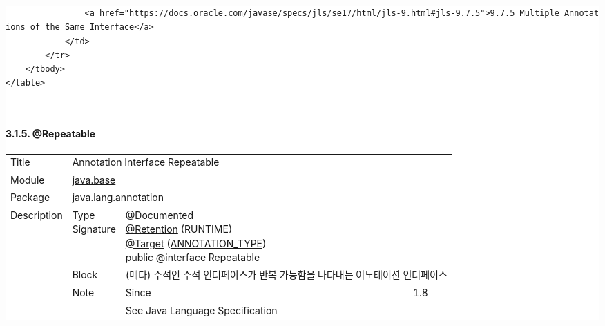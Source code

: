                     <a href="https://docs.oracle.com/javase/specs/jls/se17/html/jls-9.html#jls-9.7.5">9.7.5 Multiple Annotations of the Same Interface</a>
                </td>
            </tr>
        </tbody>
    </table>
</div>

<br/>

#### 3.1.5. @Repeatable

<div class="tb-plain">
    <table>
        <tbody>
            <tr>
                <td>Title</td>
                <td colspan="3">Annotation Interface Repeatable</td>
            </tr>
            <tr>
                <td>Module</td>
                <td colspan="3">
                    <a href="https://docs.oracle.com/en/java/javase/17/docs/api/java.base/module-summary.html">java.base</a>
                </td>
            </tr>
            <tr>
                <td>Package</td>
                <td colspan="3">
                    <a href="https://docs.oracle.com/en/java/javase/17/docs/api/java.base/java/lang/annotation/package-summary.html">java.lang.annotation</a>
                </td>
            </tr>
            <tr>
                <td rowspan="4">Description</td>
                <td>
                    Type<br/>
                    Signature
                </td>
                <td colspan="2">
                    <a href="https://docs.oracle.com/en/java/javase/17/docs/api/java.base/java/lang/annotation/Documented.html">@Documented</a><br/>
                    <a href="https://docs.oracle.com/en/java/javase/17/docs/api/java.base/java/lang/annotation/Retention.html">@Retention</a>
                    (<a ref="https://docs.oracle.com/en/java/javase/17/docs/api/java.base/java/lang/annotation/RetentionPolicy.html#RUNTIME">RUNTIME</a>)<br/>
                    <a href="https://docs.oracle.com/en/java/javase/17/docs/api/java.base/java/lang/annotation/Target.html">@Target</a>
                    (<a href="https://docs.oracle.com/en/java/javase/17/docs/api/java.base/java/lang/annotation/ElementType.html#ANNOTATION_TYPE">ANNOTATION_TYPE</a>)<br/>
                    public @interface Repeatable
                </td>
            </tr>
            <tr>
                <td>Block</td>
                <td colspan="2">(메타) 주석인 주석 인터페이스가 반복 가능함을 나타내는 어노테이션 인터페이스</td>
            </tr>
            <tr>
                <td rowspan="2">Note</td>
                <td>Since</td>
                <td>1.8</td>
            </tr>
            <tr>
                <td>See Java Language Specification</td>